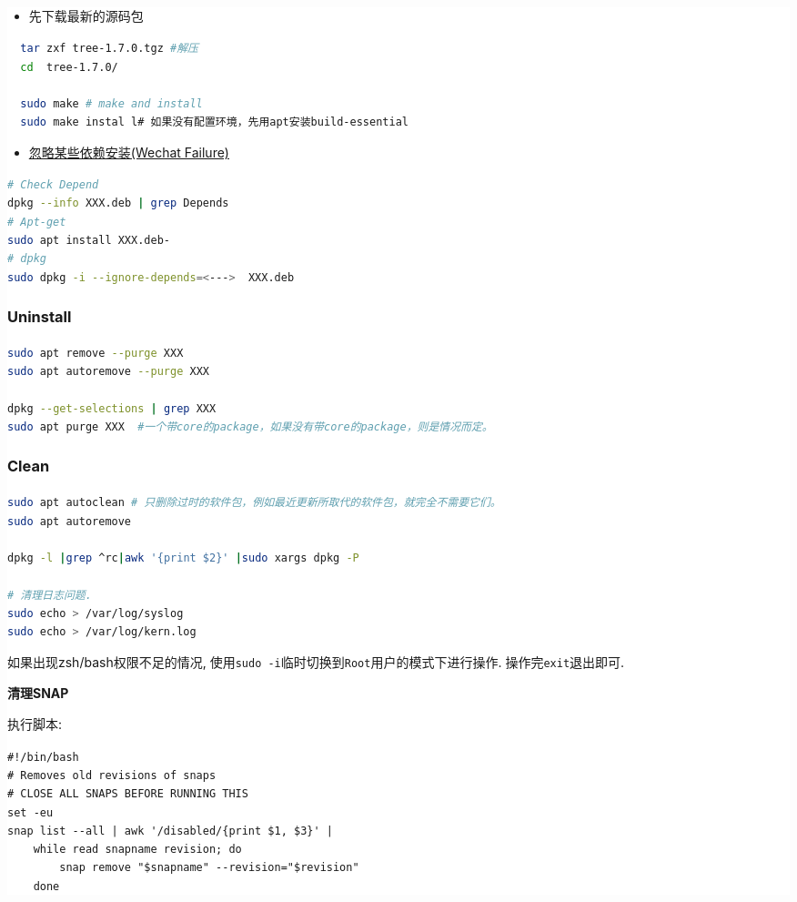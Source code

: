 - 先下载最新的源码包

```bash
  tar zxf tree-1.7.0.tgz #解压
  cd  tree-1.7.0/
  
  sudo make # make and install
  sudo make instal l# 如果没有配置环境，先用apt安装build-essential
```
+ [忽略某些依赖安装(Wechat Failure)](https://qastack.cn/server/250224/how-do-i-get-apt-to-ignore-some-dependencies)

```bash
# Check Depend
dpkg --info XXX.deb | grep Depends
# Apt-get
sudo apt install XXX.deb-
# dpkg
sudo dpkg -i --ignore-depends=<--->  XXX.deb
```

### Uninstall

```bash
sudo apt remove --purge XXX
sudo apt autoremove --purge XXX

dpkg --get-selections | grep XXX
sudo apt purge XXX  #一个带core的package，如果没有带core的package，则是情况而定。
```

### Clean
```bash
sudo apt autoclean # 只删除过时的软件包，例如最近更新所取代的软件包，就完全不需要它们。
sudo apt autoremove

dpkg -l |grep ^rc|awk '{print $2}' |sudo xargs dpkg -P 

# 清理日志问题.
sudo echo > /var/log/syslog
sudo echo > /var/log/kern.log
```
如果出现zsh/bash权限不足的情况, 使用`sudo -i`临时切换到`Root`用户的模式下进行操作. 操作完`exit`退出即可.

**清理SNAP**

执行脚本:

```shell
#!/bin/bash
# Removes old revisions of snaps
# CLOSE ALL SNAPS BEFORE RUNNING THIS
set -eu
snap list --all | awk '/disabled/{print $1, $3}' |
    while read snapname revision; do
        snap remove "$snapname" --revision="$revision"
    done
```
